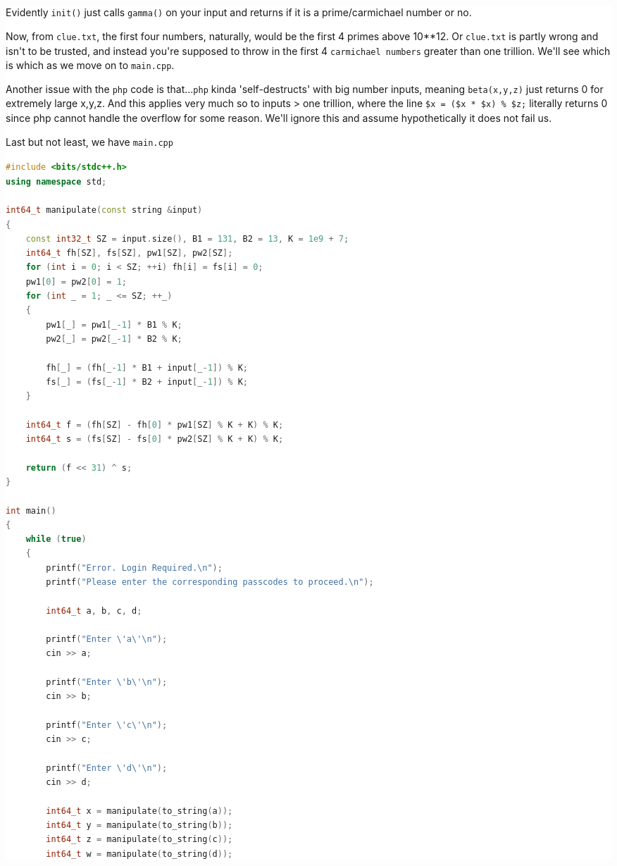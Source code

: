 Evidently `init()` just calls `gamma()` on your input and returns if it is a prime/carmichael number or no.

Now, from `clue.txt`, the first four numbers, naturally, would be the first 4 primes above 10**12. Or `clue.txt` is partly wrong and isn't to be trusted, and instead you're supposed to throw in the first 4 `carmichael numbers` greater than one trillion. We'll see which is which as we move on to `main.cpp`.

Another issue with the `php` code is that...`php` kinda 'self-destructs' with big number inputs, meaning `beta(x,y,z)` just returns 0 for extremely large x,y,z. And this applies very much so to inputs > one trillion, where the line `$x = ($x * $x) % $z;` literally returns 0 since php cannot handle the overflow for some reason. We'll ignore this and assume hypothetically it does not fail us.

Last but not least, we have `main.cpp`

```cpp
#include <bits/stdc++.h>
using namespace std;

int64_t manipulate(const string &input)
{
    const int32_t SZ = input.size(), B1 = 131, B2 = 13, K = 1e9 + 7;
    int64_t fh[SZ], fs[SZ], pw1[SZ], pw2[SZ];
    for (int i = 0; i < SZ; ++i) fh[i] = fs[i] = 0;
    pw1[0] = pw2[0] = 1;
    for (int _ = 1; _ <= SZ; ++_)
    {
        pw1[_] = pw1[_-1] * B1 % K;
        pw2[_] = pw2[_-1] * B2 % K;

        fh[_] = (fh[_-1] * B1 + input[_-1]) % K;
        fs[_] = (fs[_-1] * B2 + input[_-1]) % K;
    }

    int64_t f = (fh[SZ] - fh[0] * pw1[SZ] % K + K) % K;
    int64_t s = (fs[SZ] - fs[0] * pw2[SZ] % K + K) % K;

    return (f << 31) ^ s;
}

int main()
{
    while (true)
    {
        printf("Error. Login Required.\n");
        printf("Please enter the corresponding passcodes to proceed.\n");

        int64_t a, b, c, d;

        printf("Enter \'a\'\n");
        cin >> a;

        printf("Enter \'b\'\n");
        cin >> b;

        printf("Enter \'c\'\n");
        cin >> c;

        printf("Enter \'d\'\n");
        cin >> d;

        int64_t x = manipulate(to_string(a));
        int64_t y = manipulate(to_string(b));
        int64_t z = manipulate(to_string(c));
        int64_t w = manipulate(to_string(d));

```